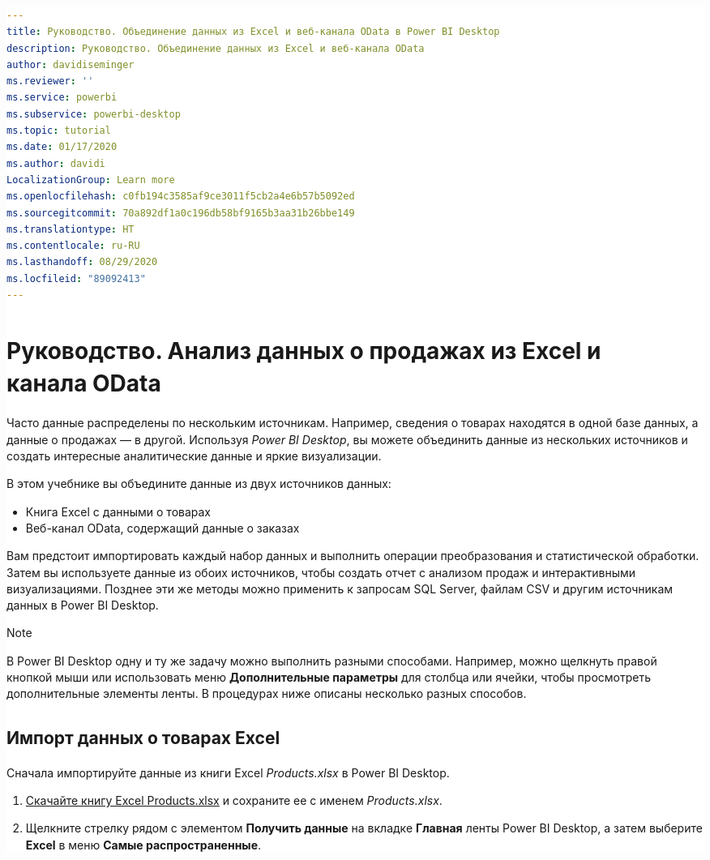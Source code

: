 ```yaml
---
title: Руководство. Объединение данных из Excel и веб-канала OData в Power BI Desktop
description: Руководство. Объединение данных из Excel и веб-канала OData
author: davidiseminger
ms.reviewer: ''
ms.service: powerbi
ms.subservice: powerbi-desktop
ms.topic: tutorial
ms.date: 01/17/2020
ms.author: davidi
LocalizationGroup: Learn more
ms.openlocfilehash: c0fb194c3585af9ce3011f5cb2a4e6b57b5092ed
ms.sourcegitcommit: 70a892df1a0c196db58bf9165b3aa31b26bbe149
ms.translationtype: HT
ms.contentlocale: ru-RU
ms.lasthandoff: 08/29/2020
ms.locfileid: "89092413"
---
```

# <a name="tutorial-analyze-sales-data-from-excel-and-an-odata-feed"></a>Руководство. Анализ данных о продажах из Excel и канала OData

Часто данные распределены по нескольким источникам. Например, сведения о товарах находятся в одной базе данных, а данные о продажах — в другой. Используя *Power BI Desktop*, вы можете объединить данные из нескольких источников и создать интересные аналитические данные и яркие визуализации.

В этом учебнике вы объедините данные из двух источников данных:

* Книга Excel с данными о товарах
* Веб-канал OData, содержащий данные о заказах

Вам предстоит импортировать каждый набор данных и выполнить операции преобразования и статистической обработки. Затем вы используете данные из обоих источников, чтобы создать отчет с анализом продаж и интерактивными визуализациями. Позднее эти же методы можно применить к запросам SQL Server, файлам CSV и другим источникам данных в Power BI Desktop.

>[!NOTE]
>В Power BI Desktop одну и ту же задачу можно выполнить разными способами. Например, можно щелкнуть правой кнопкой мыши или использовать меню **Дополнительные параметры** для столбца или ячейки, чтобы просмотреть дополнительные элементы ленты. В процедурах ниже описаны несколько разных способов.

## <a name="import-excel-product-data"></a>Импорт данных о товарах Excel

Сначала импортируйте данные из книги Excel *Products.xlsx* в Power BI Desktop.

1. [Скачайте книгу Excel Products.xlsx](https://download.microsoft.com/download/1/4/E/14EDED28-6C58-4055-A65C-23B4DA81C4DE/Products.xlsx) и сохраните ее с именем *Products.xlsx*.

1. Щелкните стрелку рядом с элементом **Получить данные** на вкладке **Главная** ленты Power BI Desktop, а затем выберите **Excel** в меню **Самые распространенные**.
